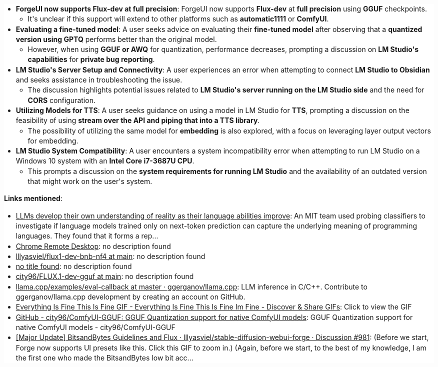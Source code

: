 
- **ForgeUI now supports Flux-dev at full precision**: ForgeUI now supports **Flux-dev** at **full precision** using **GGUF** checkpoints.
   - It's unclear if this support will extend to other platforms such as **automatic1111** or **ComfyUI**.
- **Evaluating a fine-tuned model**: A user seeks advice on evaluating their **fine-tuned model** after observing that a **quantized version using GPTQ** performs better than the original model.
   - However, when using **GGUF or AWQ** for quantization, performance decreases, prompting a discussion on **LM Studio's capabilities** for **private bug reporting**.
- **LM Studio's Server Setup and Connectivity**: A user experiences an error when attempting to connect **LM Studio to Obsidian** and seeks assistance in troubleshooting the issue.
   - The discussion highlights potential issues related to **LM Studio's server running on the LM Studio side** and the need for **CORS** configuration.
- **Utilizing Models for TTS**: A user seeks guidance on using a model in LM Studio for **TTS**, prompting a discussion on the feasibility of using **stream over the API and piping that into a TTS library**.
   - The possibility of utilizing the same model for **embedding** is also explored, with a focus on leveraging layer output vectors for embedding.
- **LM Studio System Compatibility**: A user encounters a system incompatibility error when attempting to run LM Studio on a Windows 10 system with an **Intel Core i7-3687U CPU**.
   - This prompts a discussion on the **system requirements for running LM Studio** and the availability of an outdated version that might work on the user's system.


<div class="linksMentioned">

<strong>Links mentioned</strong>:

<ul>
<li>
<a href="https://news.mit.edu/2024/llms-develop-own-understanding-of-reality-as-language-abilities-improve-0814">LLMs develop their own understanding of reality as their language abilities improve</a>: An MIT team used probing classifiers to investigate if language models trained only on next-token prediction can capture the underlying meaning of programming languages. They found that it forms a rep...</li><li><a href="https://remotedesktop.google.com/">Chrome Remote Desktop</a>: no description found</li><li><a href="https://huggingface.co/lllyasviel/flux1-dev-bnb-nf4/tree/main">lllyasviel/flux1-dev-bnb-nf4 at main</a>: no description found</li><li><a href="https://s3.amazonaws.com/releases.lmstudio.ai/prerelease/LM-Studio-0.2.10-Setup-avx-beta-4.exe">no title found</a>: no description found</li><li><a href="https://huggingface.co/city96/FLUX.1-dev-gguf/tree/main">city96/FLUX.1-dev-gguf at main</a>: no description found</li><li><a href="https://github.com/ggerganov/llama.cpp/tree/master/examples/eval-callback">llama.cpp/examples/eval-callback at master · ggerganov/llama.cpp</a>: LLM inference in C/C++. Contribute to ggerganov/llama.cpp development by creating an account on GitHub.</li><li><a href="https://tenor.com/view/everything-is-fine-this-is-fine-im-fine-burning-funny-gif-12189737">Everything Is Fine This Is Fine GIF - Everything Is Fine This Is Fine Im Fine - Discover &amp; Share GIFs</a>: Click to view the GIF</li><li><a href="https://github.com/city96/ComfyUI-GGUF">GitHub - city96/ComfyUI-GGUF: GGUF Quantization support for native ComfyUI models</a>: GGUF Quantization support for native ComfyUI models - city96/ComfyUI-GGUF</li><li><a href="https://github.com/lllyasviel/stable-diffusion-webui-forge/discussions/981">[Major Update] BitsandBytes Guidelines and Flux · lllyasviel/stable-diffusion-webui-forge · Discussion #981</a>: (Before we start, Forge now supports UI presets like this. Click this GIF to zoom in.) (Again, before we start, to the best of my knowledge, I am the first one who made the BitsandBytes low bit acc...
</li>
</ul>
